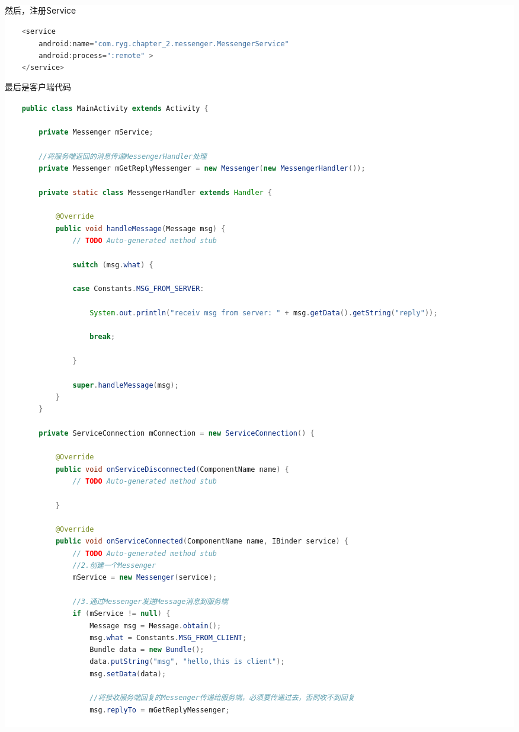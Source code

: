 然后，注册Service

```Java
    <service
        android:name="com.ryg.chapter_2.messenger.MessengerService"
        android:process=":remote" >
    </service>
```

最后是客户端代码

```Java
	public class MainActivity extends Activity {
		
		private Messenger mService;
		
		//将服务端返回的消息传递MessengerHandler处理
		private Messenger mGetReplyMessenger = new Messenger(new MessengerHandler());
		
		private static class MessengerHandler extends Handler {
			
			@Override
			public void handleMessage(Message msg) {
				// TODO Auto-generated method stub
				
				switch (msg.what) {
				
				case Constants.MSG_FROM_SERVER:
					
					System.out.println("receiv msg from server: " + msg.getData().getString("reply"));
					
					break;
	
				}
				
				super.handleMessage(msg);
			}
		}
		
		private ServiceConnection mConnection = new ServiceConnection() {
			
			@Override
			public void onServiceDisconnected(ComponentName name) {
				// TODO Auto-generated method stub
				
			}
			
			@Override
			public void onServiceConnected(ComponentName name, IBinder service) {
				// TODO Auto-generated method stub
				//2.创建一个Messenger
				mService = new Messenger(service);
				
		    	//3.通过Messenger发送Message消息到服务端
		    	if (mService != null) {
					Message msg = Message.obtain();
					msg.what = Constants.MSG_FROM_CLIENT;
					Bundle data = new Bundle();
					data.putString("msg", "hello,this is client");
					msg.setData(data);
					
					//将接收服务端回复的Messenger传递给服务端，必须要传递过去，否则收不到回复
					msg.replyTo = mGetReplyMessenger;
					
```